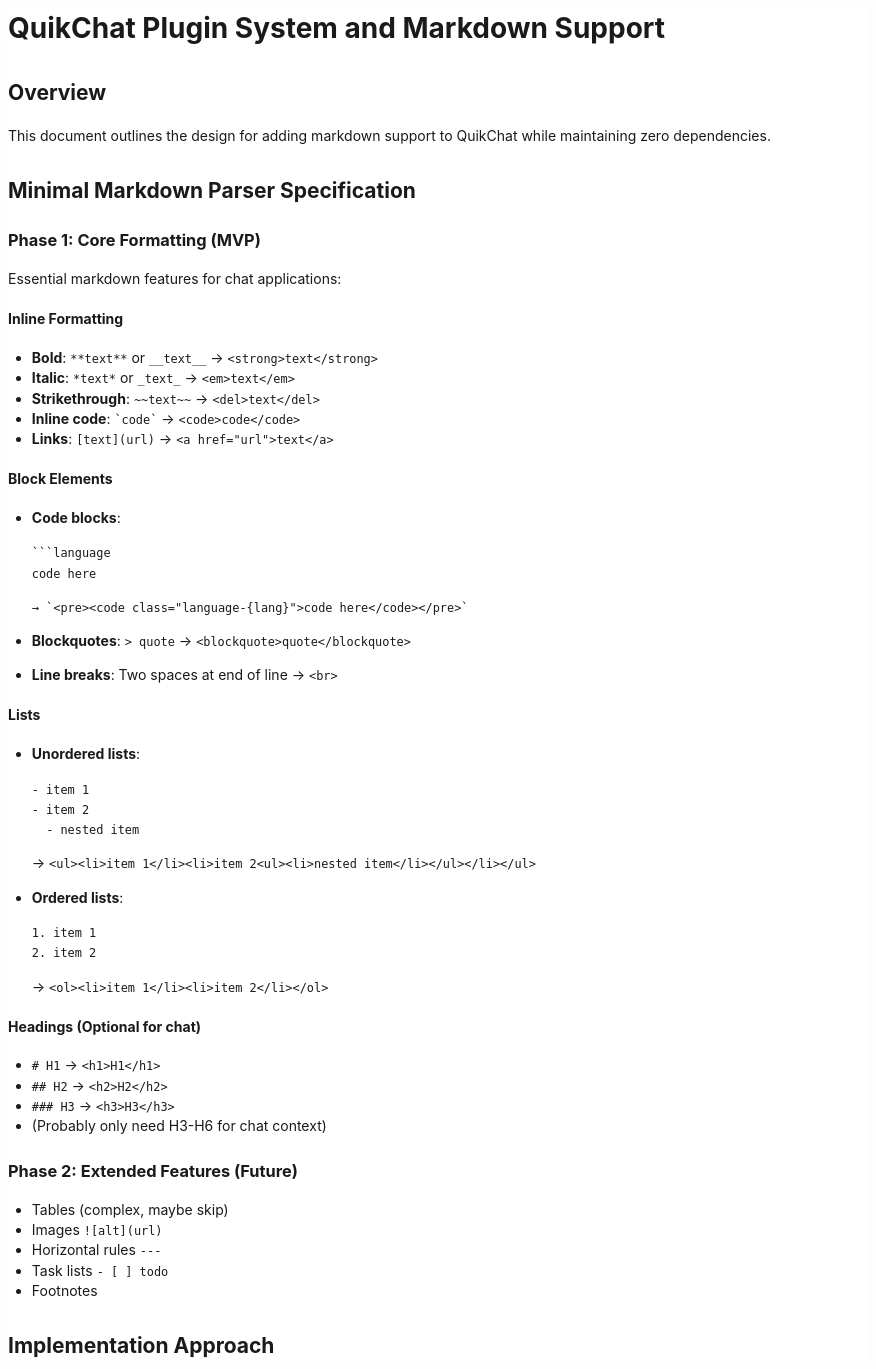 # QuikChat Plugin System and Markdown Support

## Overview
This document outlines the design for adding markdown support to QuikChat while maintaining zero dependencies.

## Minimal Markdown Parser Specification

### Phase 1: Core Formatting (MVP)
Essential markdown features for chat applications:

#### Inline Formatting
- **Bold**: `**text**` or `__text__` → `<strong>text</strong>`
- **Italic**: `*text*` or `_text_` → `<em>text</em>` 
- **Strikethrough**: `~~text~~` → `<del>text</del>`
- **Inline code**: `` `code` `` → `<code>code</code>`
- **Links**: `[text](url)` → `<a href="url">text</a>`

#### Block Elements
- **Code blocks**: 
  ```
  ```language
  code here
  ```
  ```
  → `<pre><code class="language-{lang}">code here</code></pre>`

- **Blockquotes**: `> quote` → `<blockquote>quote</blockquote>`

- **Line breaks**: Two spaces at end of line → `<br>`

#### Lists
- **Unordered lists**: 
  ```
  - item 1
  - item 2
    - nested item
  ```
  → `<ul><li>item 1</li><li>item 2<ul><li>nested item</li></ul></li></ul>`

- **Ordered lists**:
  ```
  1. item 1
  2. item 2
  ```
  → `<ol><li>item 1</li><li>item 2</li></ol>`

#### Headings (Optional for chat)
- `# H1` → `<h1>H1</h1>`
- `## H2` → `<h2>H2</h2>` 
- `### H3` → `<h3>H3</h3>`
- (Probably only need H3-H6 for chat context)

### Phase 2: Extended Features (Future)
- Tables (complex, maybe skip)
- Images `![alt](url)` 
- Horizontal rules `---`
- Task lists `- [ ] todo`
- Footnotes

## Implementation Approach

  ```